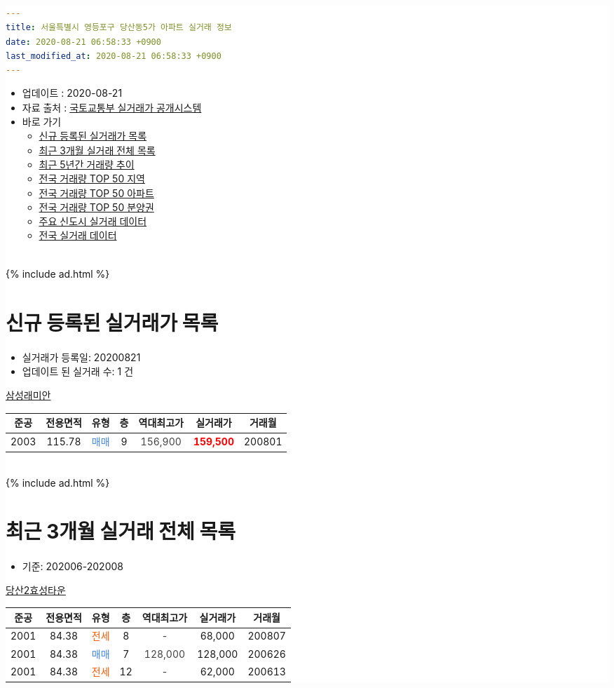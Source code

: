 ```yaml
---
title: 서울특별시 영등포구 당산동5가 아파트 실거래 정보
date: 2020-08-21 06:58:33 +0900
last_modified_at: 2020-08-21 06:58:33 +0900
---
```


* 업데이트 : 2020-08-21
* 자료 출처 : [국토교통부 실거래가 공개시스템](http://rt.molit.go.kr)
* 바로 가기
    * [신규 등록된 실거래가 목록](#신규-등록된-실거래가-목록)
    * [최근 3개월 실거래 전체 목록](#최근-3개월-실거래-전체-목록)
    * [최근 5년간 거래량 추이](#최근-5년간-거래량-추이)
    * [전국 거래량 TOP 50 지역](https://inasie.github.io/apt-trade-info/최근-3개월-전국에서-가장-거래가-많이-발생한-지역)
    * [전국 거래량 TOP 50 아파트](https://inasie.github.io/apt-trade-info/최근-3개월-전국에서-가장-거래가-많이-발생한-아파트)
    * [전국 거래량 TOP 50 분양권](https://inasie.github.io/apt-trade-info/최근-3개월-전국에서-가장-거래가-많이-발생한-분양권)
    * [주요 신도시 실거래 데이터](https://inasie.github.io/apt-trade-info/주요-신도시)
    * [전국 실거래 데이터](https://inasie.github.io/apt-trade-info/전국)
<br>
{% include ad.html %}
<br>

# 신규 등록된 실거래가 목록
* 실거래가 등록일: 20200821
* 업데이트 된 실거래 수: 1 건


[삼성래미안](https://search.naver.com/search.naver?query=%EC%84%9C%EC%9A%B8%ED%8A%B9%EB%B3%84%EC%8B%9C+%EC%98%81%EB%93%B1%ED%8F%AC%EA%B5%AC+%EB%8B%B9%EC%82%B0%EB%8F%995%EA%B0%80+%EC%82%BC%EC%84%B1%EB%9E%98%EB%AF%B8%EC%95%88)

|준공|전용면적|유형|층|역대최고가|실거래가|거래월|
|:---:|:---:|:---:|:---:|:---:|:---:|:---:|
|2003|115.78|<span style="color:#4285f3">매매</span>|9|<span style="color:#444444">156,900</span>|<b><span style="color:#ff0000">159,500</span></b>|200801|


<br>
{% include ad.html %}
<br>

# 최근 3개월 실거래 전체 목록
* 기준: 202006-202008


[당산2효성타운](https://search.naver.com/search.naver?query=%EC%84%9C%EC%9A%B8%ED%8A%B9%EB%B3%84%EC%8B%9C+%EC%98%81%EB%93%B1%ED%8F%AC%EA%B5%AC+%EB%8B%B9%EC%82%B0%EB%8F%995%EA%B0%80+%EB%8B%B9%EC%82%B02%ED%9A%A8%EC%84%B1%ED%83%80%EC%9A%B4)

|준공|전용면적|유형|층|역대최고가|실거래가|거래월|
|:---:|:---:|:---:|:---:|:---:|:---:|:---:|
|2001|84.38|<span style="color:#ff5a00">전세</span>|8|<span style="color:#444444">-</span>|68,000|200807|
|2001|84.38|<span style="color:#4285f3">매매</span>|7|<span style="color:#444444">128,000</span>|128,000|200626|
|2001|84.38|<span style="color:#ff5a00">전세</span>|12|<span style="color:#444444">-</span>|62,000|200613|
